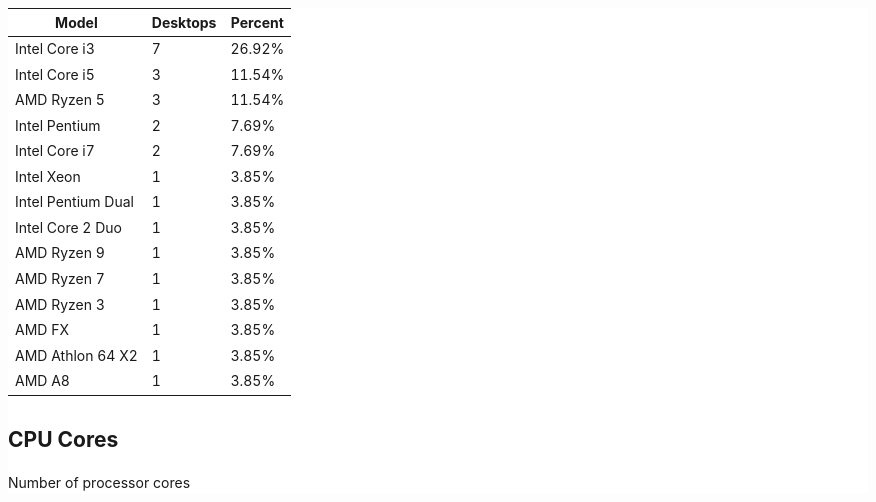 
| Model              | Desktops | Percent |
|--------------------|----------|---------|
| Intel Core i3      | 7        | 26.92%  |
| Intel Core i5      | 3        | 11.54%  |
| AMD Ryzen 5        | 3        | 11.54%  |
| Intel Pentium      | 2        | 7.69%   |
| Intel Core i7      | 2        | 7.69%   |
| Intel Xeon         | 1        | 3.85%   |
| Intel Pentium Dual | 1        | 3.85%   |
| Intel Core 2 Duo   | 1        | 3.85%   |
| AMD Ryzen 9        | 1        | 3.85%   |
| AMD Ryzen 7        | 1        | 3.85%   |
| AMD Ryzen 3        | 1        | 3.85%   |
| AMD FX             | 1        | 3.85%   |
| AMD Athlon 64 X2   | 1        | 3.85%   |
| AMD A8             | 1        | 3.85%   |

CPU Cores
---------

Number of processor cores
